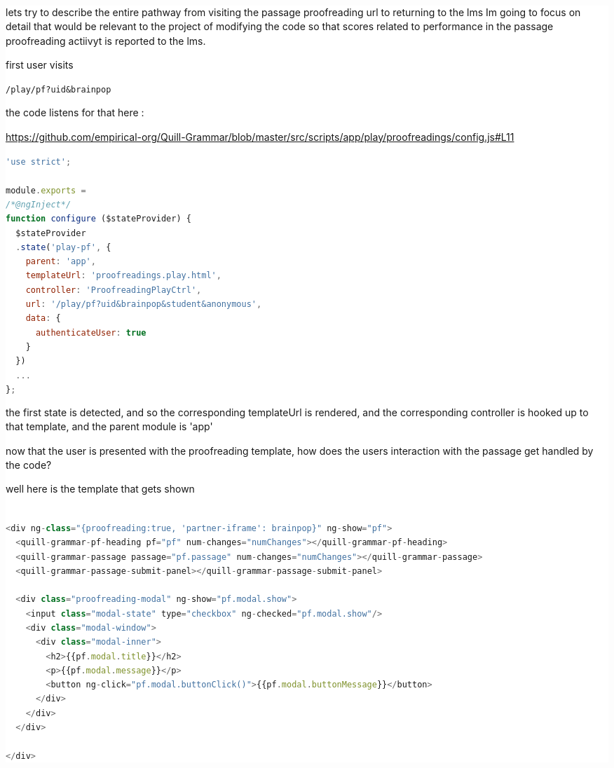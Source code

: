 lets try to describe the entire pathway from visiting the passage proofreading url to returning to the lms
Im going to focus on detail that would be relevant to the project of modifying the code so that scores related to performance in the passage proofreading actiivyt is reported to the lms.




first user visits
```
/play/pf?uid&brainpop
```
the code listens for that here :

https://github.com/empirical-org/Quill-Grammar/blob/master/src/scripts/app/play/proofreadings/config.js#L11

```javascript
'use strict';

module.exports =
/*@ngInject*/
function configure ($stateProvider) {
  $stateProvider
  .state('play-pf', {
    parent: 'app',
    templateUrl: 'proofreadings.play.html',
    controller: 'ProofreadingPlayCtrl',
    url: '/play/pf?uid&brainpop&student&anonymous',
    data: {
      authenticateUser: true
    }
  })
  ...
};
```

the first state is detected, and so the corresponding templateUrl is rendered, and the corresponding
controller is hooked up to that template, and the parent module is 'app'

now that the user is presented with the proofreading template, how does the users interaction with the passage get handled by the code?

well here is the template that gets shown

```javascript

<div ng-class="{proofreading:true, 'partner-iframe': brainpop}" ng-show="pf">
  <quill-grammar-pf-heading pf="pf" num-changes="numChanges"></quill-grammar-pf-heading>
  <quill-grammar-passage passage="pf.passage" num-changes="numChanges"></quill-grammar-passage>
  <quill-grammar-passage-submit-panel></quill-grammar-passage-submit-panel>

  <div class="proofreading-modal" ng-show="pf.modal.show">
    <input class="modal-state" type="checkbox" ng-checked="pf.modal.show"/>
    <div class="modal-window">
      <div class="modal-inner">
        <h2>{{pf.modal.title}}</h2>
        <p>{{pf.modal.message}}</p>
        <button ng-click="pf.modal.buttonClick()">{{pf.modal.buttonMessage}}</button>
      </div>
    </div>
  </div>

</div>

```
